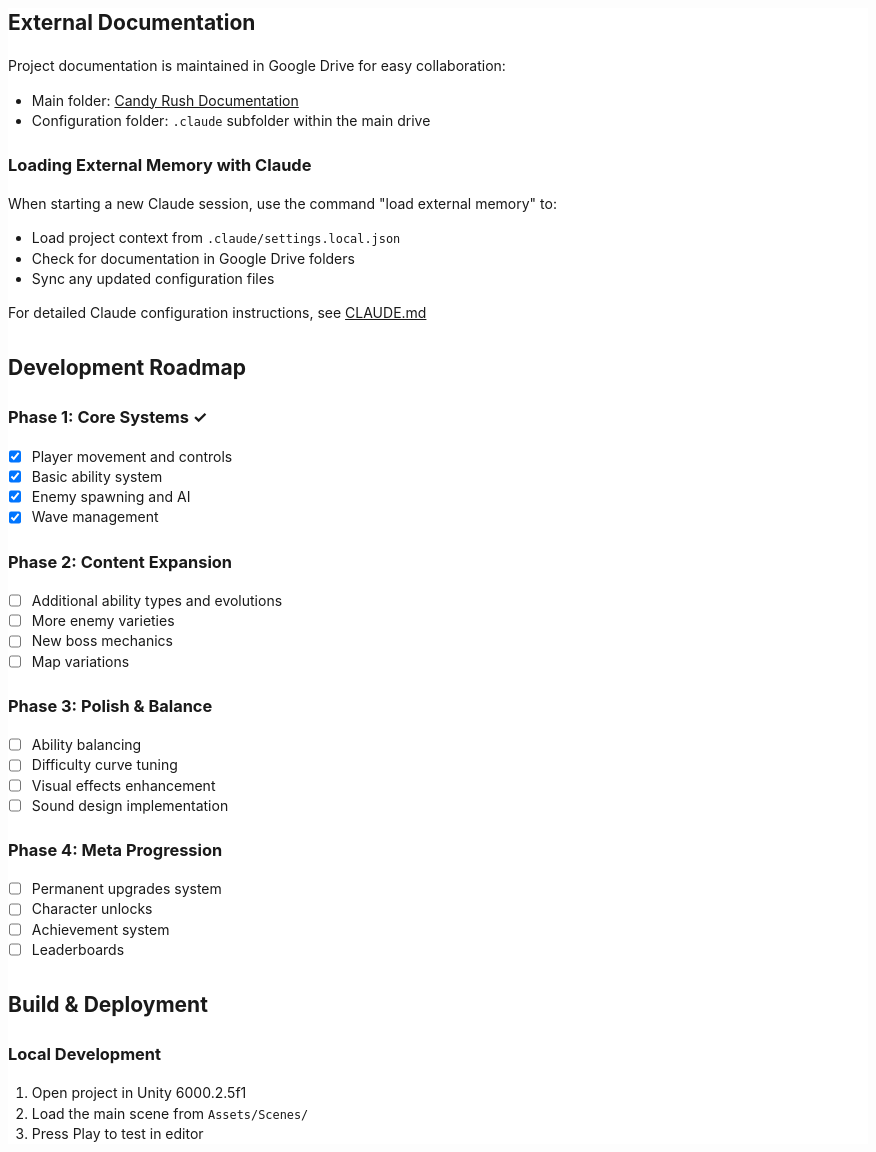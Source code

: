 ## External Documentation

Project documentation is maintained in Google Drive for easy collaboration:
- Main folder: [Candy Rush Documentation](https://drive.google.com/drive/folders/1l_EQ8dg-jEw-qt8caFYc7xrOiOc_6WLF)
- Configuration folder: `.claude` subfolder within the main drive

### Loading External Memory with Claude

When starting a new Claude session, use the command "load external memory" to:
- Load project context from `.claude/settings.local.json`
- Check for documentation in Google Drive folders
- Sync any updated configuration files

For detailed Claude configuration instructions, see [CLAUDE.md](./CLAUDE.md)

## Development Roadmap

### Phase 1: Core Systems ✓
- [x] Player movement and controls
- [x] Basic ability system
- [x] Enemy spawning and AI
- [x] Wave management

### Phase 2: Content Expansion
- [ ] Additional ability types and evolutions
- [ ] More enemy varieties
- [ ] New boss mechanics
- [ ] Map variations

### Phase 3: Polish & Balance
- [ ] Ability balancing
- [ ] Difficulty curve tuning
- [ ] Visual effects enhancement
- [ ] Sound design implementation

### Phase 4: Meta Progression
- [ ] Permanent upgrades system
- [ ] Character unlocks
- [ ] Achievement system
- [ ] Leaderboards

## Build & Deployment

### Local Development
1. Open project in Unity 6000.2.5f1
2. Load the main scene from `Assets/Scenes/`
3. Press Play to test in editor
